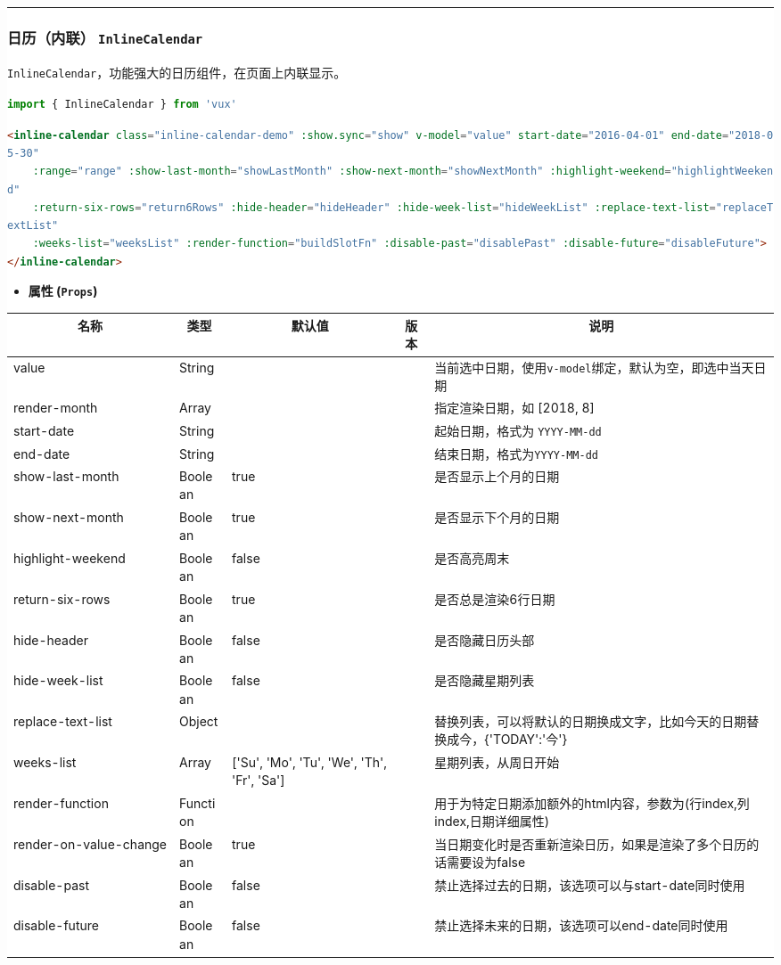 
---


### 日历（内联） `InlineCalendar`

`InlineCalendar`，功能强大的日历组件，在页面上内联显示。

``` js
import { InlineCalendar } from 'vux'
```

``` html
<inline-calendar class="inline-calendar-demo" :show.sync="show" v-model="value" start-date="2016-04-01" end-date="2018-05-30"
    :range="range" :show-last-month="showLastMonth" :show-next-month="showNextMonth" :highlight-weekend="highlightWeekend"
    :return-six-rows="return6Rows" :hide-header="hideHeader" :hide-week-list="hideWeekList" :replace-text-list="replaceTextList"
    :weeks-list="weeksList" :render-function="buildSlotFn" :disable-past="disablePast" :disable-future="disableFuture">
</inline-calendar>
```

* **属性 (`Props`)**

|  名称  | 类型  |  默认值  |  版本  |  说明  |
|-------|-------|-------|-------|-------|
| <span class="prop-key" style="white-space:nowrap;">value</span> | <span class="type type-string">String</span> | &nbsp; | &nbsp; | 当前选中日期，使用`v-model`绑定，默认为空，即选中当天日期 |
| <span class="prop-key" style="white-space:nowrap;">render-month</span> | <span class="type type-array">Array</span> | &nbsp; | &nbsp; | 指定渲染日期，如 [2018, 8] |
| <span class="prop-key" style="white-space:nowrap;">start-date</span> | <span class="type type-string">String</span> | &nbsp; | &nbsp; | 起始日期，格式为 `YYYY-MM-dd` |
| <span class="prop-key" style="white-space:nowrap;">end-date</span> | <span class="type type-string">String</span> | &nbsp; | &nbsp; | 结束日期，格式为`YYYY-MM-dd` |
| <span class="prop-key" style="white-space:nowrap;">show-last-month</span> | <span class="type type-boolean">Boolean</span> | true | &nbsp; | 是否显示上个月的日期 |
| <span class="prop-key" style="white-space:nowrap;">show-next-month</span> | <span class="type type-boolean">Boolean</span> | true | &nbsp; | 是否显示下个月的日期 |
| <span class="prop-key" style="white-space:nowrap;">highlight-weekend</span> | <span class="type type-boolean">Boolean</span> | false | &nbsp; | 是否高亮周末 |
| <span class="prop-key" style="white-space:nowrap;">return-six-rows</span> | <span class="type type-boolean">Boolean</span> | true | &nbsp; | 是否总是渲染6行日期 |
| <span class="prop-key" style="white-space:nowrap;">hide-header</span> | <span class="type type-boolean">Boolean</span> | false | &nbsp; | 是否隐藏日历头部 |
| <span class="prop-key" style="white-space:nowrap;">hide-week-list</span> | <span class="type type-boolean">Boolean</span> | false | &nbsp; | 是否隐藏星期列表 |
| <span class="prop-key" style="white-space:nowrap;">replace-text-list</span> | <span class="type type-object">Object</span> | &nbsp; | &nbsp; | 替换列表，可以将默认的日期换成文字，比如今天的日期替换成今，{'TODAY':'今'} |
| <span class="prop-key" style="white-space:nowrap;">weeks-list</span> | <span class="type type-array">Array</span> | ['Su', 'Mo', 'Tu', 'We', 'Th', 'Fr', 'Sa'] | &nbsp; | 星期列表，从周日开始 |
| <span class="prop-key" style="white-space:nowrap;">render-function</span> | <span class="type type-function">Function</span> | &nbsp; | &nbsp; | 用于为特定日期添加额外的html内容，参数为(行index,列index,日期详细属性) |
| <span class="prop-key" style="white-space:nowrap;">render-on-value-change</span> | <span class="type type-boolean">Boolean</span> | true | &nbsp; | 当日期变化时是否重新渲染日历，如果是渲染了多个日历的话需要设为false |
| <span class="prop-key" style="white-space:nowrap;">disable-past</span> | <span class="type type-boolean">Boolean</span> | false | &nbsp; | 禁止选择过去的日期，该选项可以与start-date同时使用 |
| <span class="prop-key" style="white-space:nowrap;">disable-future</span> | <span class="type type-boolean">Boolean</span> | false | &nbsp; | 禁止选择未来的日期，该选项可以end-date同时使用 |
